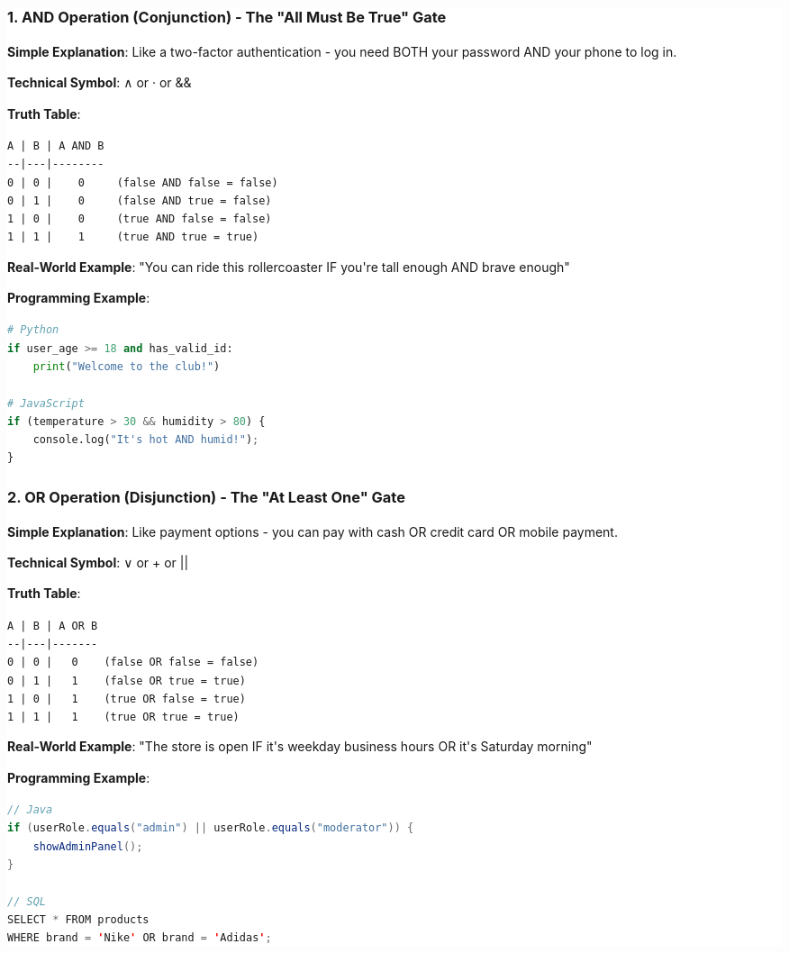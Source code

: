 ### 1. AND Operation (Conjunction) - The "All Must Be True" Gate

**Simple Explanation**: Like a two-factor authentication - you need BOTH your password AND your phone to log in.

**Technical Symbol**: ∧ or · or &&

**Truth Table**:
```
A | B | A AND B
--|---|--------
0 | 0 |    0     (false AND false = false)
0 | 1 |    0     (false AND true = false)
1 | 0 |    0     (true AND false = false)
1 | 1 |    1     (true AND true = true)
```

**Real-World Example**: 
"You can ride this rollercoaster IF you're tall enough AND brave enough"

**Programming Example**:
```python
# Python
if user_age >= 18 and has_valid_id:
    print("Welcome to the club!")

# JavaScript
if (temperature > 30 && humidity > 80) {
    console.log("It's hot AND humid!");
}
```

### 2. OR Operation (Disjunction) - The "At Least One" Gate

**Simple Explanation**: Like payment options - you can pay with cash OR credit card OR mobile payment.

**Technical Symbol**: ∨ or + or ||

**Truth Table**:
```
A | B | A OR B
--|---|-------
0 | 0 |   0    (false OR false = false)
0 | 1 |   1    (false OR true = true)
1 | 0 |   1    (true OR false = true)
1 | 1 |   1    (true OR true = true)
```

**Real-World Example**: 
"The store is open IF it's weekday business hours OR it's Saturday morning"

**Programming Example**:
```java
// Java
if (userRole.equals("admin") || userRole.equals("moderator")) {
    showAdminPanel();
}

// SQL
SELECT * FROM products 
WHERE brand = 'Nike' OR brand = 'Adidas';
```

